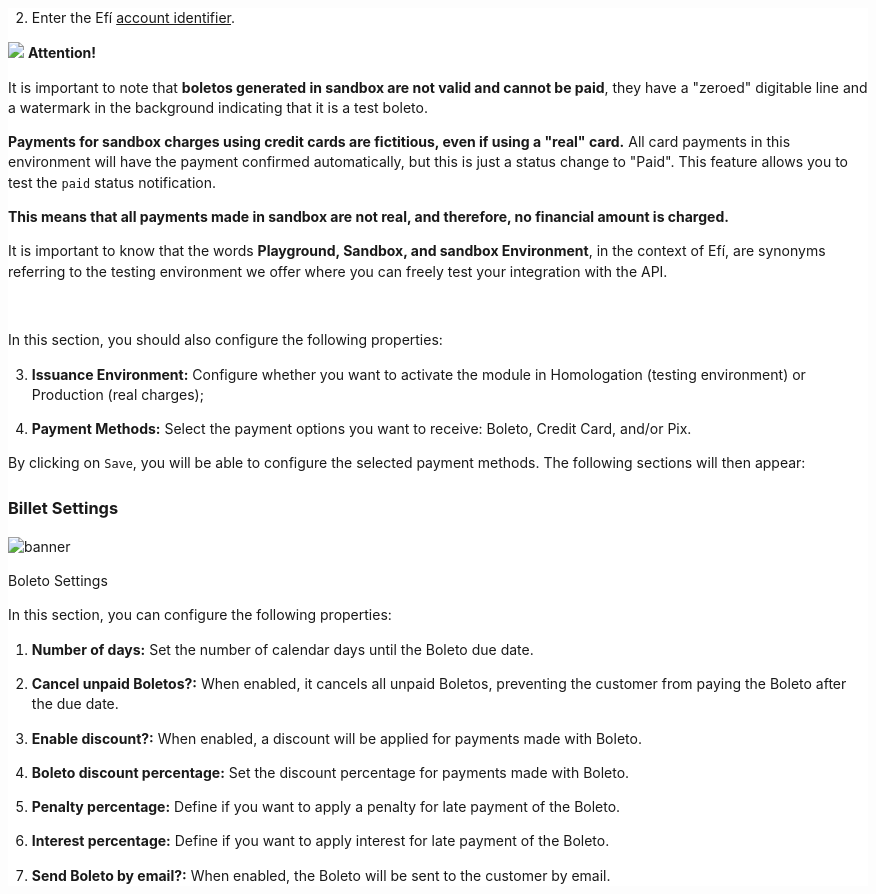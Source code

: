 2. Enter the Efí <a href="/img/identificador.png" target="_blank">account identifier</a>.

<div className="admonition admonition_caution">
<div>
    <img src="/img/exclamation-triangle-orange.svg"/> <b>Attention!</b>
</div>

<p>It is important to note that <b>boletos generated in sandbox are not valid and cannot be paid</b>, they have a "zeroed" digitable line and a watermark in the background indicating that it is a test boleto.</p>

<p><b>Payments for sandbox charges using credit cards are fictitious, even if using a "real" card.</b> All card payments in this environment will have the payment confirmed automatically, but this is just a status change to "Paid". This feature allows you to test the <code>paid</code> status notification.</p>

<p><b>This means that all payments made in sandbox are not real, and therefore, no financial amount is charged.</b> </p>

<p>It is important to know that the words <b>Playground, Sandbox, and sandbox Environment</b>, in the context of Efí, are synonyms referring to the testing environment we offer where you can freely test your integration with the API.</p>
</div>
<br/>

In this section, you should also configure the following properties:

3. **Issuance Environment:** Configure whether you want to activate the module in Homologation (testing environment) or Production (real charges);

4. **Payment Methods:** Select the payment options you want to receive: Boleto, Credit Card, and/or Pix.

By clicking on <code>Save</code>, you will be able to configure the selected payment methods. The following sections will then appear:




### Billet Settings
<div className="figure"><img src="/img/prestashop5.png" alt="banner" /><p>Boleto Settings</p></div>

In this section, you can configure the following properties:

1. **Number of days:** Set the number of calendar days until the Boleto due date.

2. **Cancel unpaid Boletos?:** When enabled, it cancels all unpaid Boletos, preventing the customer from paying the Boleto after the due date.

3. **Enable discount?:** When enabled, a discount will be applied for payments made with Boleto.

4. **Boleto discount percentage:** Set the discount percentage for payments made with Boleto.

5. **Penalty percentage:** Define if you want to apply a penalty for late payment of the Boleto.

6. **Interest percentage:** Define if you want to apply interest for late payment of the Boleto.

7. **Send Boleto by email?:** When enabled, the Boleto will be sent to the customer by email.
